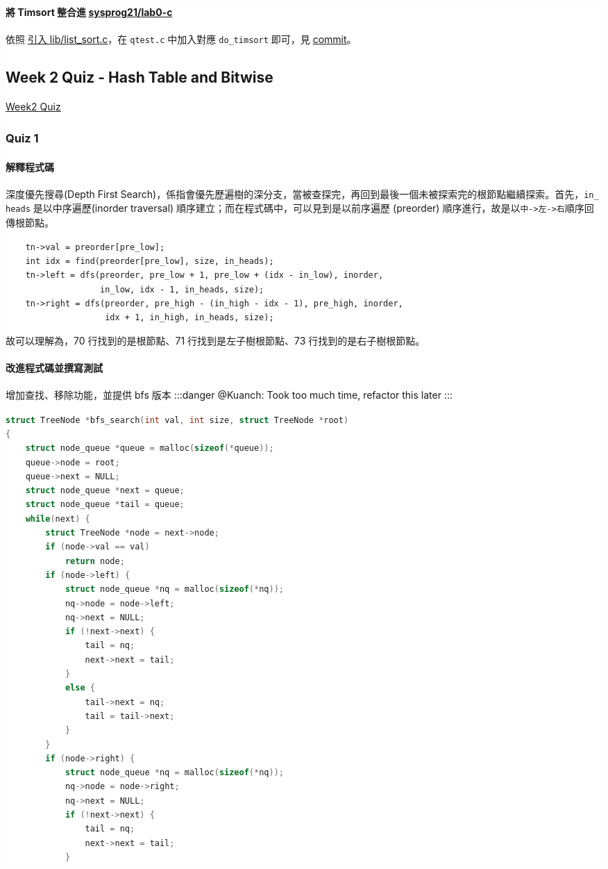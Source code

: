 

#### 將 Timsort 整合進 [sysprog21/lab0-c](https://github.com/sysprog21/lab0-c)
依照 [引入 lib/list_sort.c](https://hackmd.io/@Kuanch/linux2024-homework1#%E5%88%86%E6%9E%90%E8%88%87%E5%BC%95%E5%85%A5-liblist_sortc)，在 `qtest.c` 中加入對應 `do_timsort` 即可，見 [commit](https://github.com/Kuanch/lab0-c/commit/9acba7138357c20d8dd095a9cb07cb6efaeba5f7)。


## Week 2 Quiz - Hash Table and Bitwise
[Week2 Quiz](https://hackmd.io/@sysprog/linux2024-quiz2)
### Quiz 1
#### 解釋程式碼
深度優先搜尋(Depth First Search)，係指會優先歷遍樹的深分支，當被查探完，再回到最後一個未被探索完的根節點繼續探索。首先，`in_heads` 是以中序遍歷(inorder traversal) 順序建立；而在程式碼中，可以見到是以前序遍歷 (preorder) 順序進行，故是以`中->左->右`順序回傳根節點。
```c=69
    tn->val = preorder[pre_low];
    int idx = find(preorder[pre_low], size, in_heads);
    tn->left = dfs(preorder, pre_low + 1, pre_low + (idx - in_low), inorder,
                   in_low, idx - 1, in_heads, size);
    tn->right = dfs(preorder, pre_high - (in_high - idx - 1), pre_high, inorder,
                    idx + 1, in_high, in_heads, size);
```
故可以理解為，70 行找到的是根節點、71 行找到是左子樹根節點、73 行找到的是右子樹根節點。

#### 改進程式碼並撰寫測試
增加查找、移除功能，並提供 bfs 版本
:::danger
@Kuanch: Took too much time, refactor this later
:::
```c
struct TreeNode *bfs_search(int val, int size, struct TreeNode *root)
{
    struct node_queue *queue = malloc(sizeof(*queue));
    queue->node = root;
    queue->next = NULL;
    struct node_queue *next = queue;
    struct node_queue *tail = queue;
    while(next) {
        struct TreeNode *node = next->node;
        if (node->val == val)
            return node;
        if (node->left) {
            struct node_queue *nq = malloc(sizeof(*nq));
            nq->node = node->left;
            nq->next = NULL;
            if (!next->next) {
                tail = nq;
                next->next = tail;
            }
            else {
                tail->next = nq;
                tail = tail->next;
            }
        }
        if (node->right) {
            struct node_queue *nq = malloc(sizeof(*nq));
            nq->node = node->right;
            nq->next = NULL;
            if (!next->next) {
                tail = nq;
                next->next = tail;
            }
```